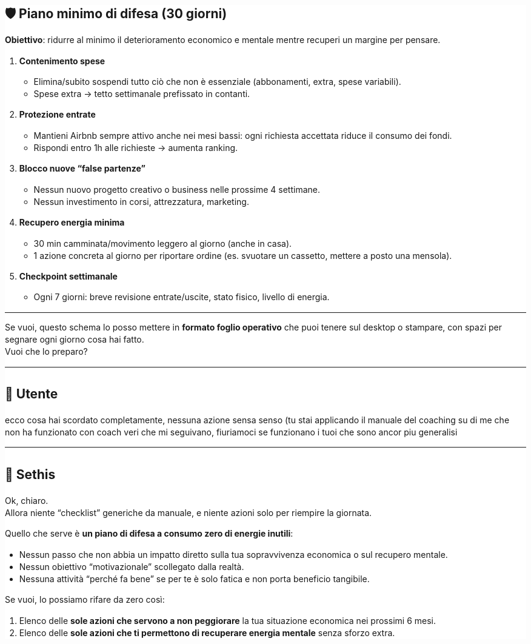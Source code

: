 
## 🛡 Piano minimo di difesa (30 giorni)
**Obiettivo**: ridurre al minimo il deterioramento economico e mentale mentre recuperi un margine per pensare.

1. **Contenimento spese**
   - Elimina/subito sospendi tutto ciò che non è essenziale (abbonamenti, extra, spese variabili).
   - Spese extra → tetto settimanale prefissato in contanti.

2. **Protezione entrate**
   - Mantieni Airbnb sempre attivo anche nei mesi bassi: ogni richiesta accettata riduce il consumo dei fondi.
   - Rispondi entro 1h alle richieste → aumenta ranking.

3. **Blocco nuove “false partenze”**
   - Nessun nuovo progetto creativo o business nelle prossime 4 settimane.
   - Nessun investimento in corsi, attrezzatura, marketing.

4. **Recupero energia minima**
   - 30 min camminata/movimento leggero al giorno (anche in casa).
   - 1 azione concreta al giorno per riportare ordine (es. svuotare un cassetto, mettere a posto una mensola).

5. **Checkpoint settimanale**
   - Ogni 7 giorni: breve revisione entrate/uscite, stato fisico, livello di energia.

---

Se vuoi, questo schema lo posso mettere in **formato foglio operativo** che puoi tenere sul desktop o stampare, con spazi per segnare ogni giorno cosa hai fatto.  
Vuoi che lo preparo?

---

## 👤 **Utente**

ecco cosa hai scordato completamente, nessuna azione sensa senso (tu stai applicando il manuale del coaching su di me che non ha funzionato con coach veri che mi seguivano, fiuriamoci se funzionano i tuoi che sono ancor piu generalisi

---

## 🤖 **Sethis**

Ok, chiaro.  
Allora niente “checklist” generiche da manuale, e niente azioni solo per riempire la giornata.  

Quello che serve è **un piano di difesa a consumo zero di energie inutili**:  
- Nessun passo che non abbia un impatto diretto sulla tua sopravvivenza economica o sul recupero mentale.  
- Nessun obiettivo “motivazionale” scollegato dalla realtà.  
- Nessuna attività “perché fa bene” se per te è solo fatica e non porta beneficio tangibile.

Se vuoi, lo possiamo rifare da zero così:  
1. Elenco delle **sole azioni che servono a non peggiorare** la tua situazione economica nei prossimi 6 mesi.  
2. Elenco delle **sole azioni che ti permettono di recuperare energia mentale** senza sforzo extra.  
